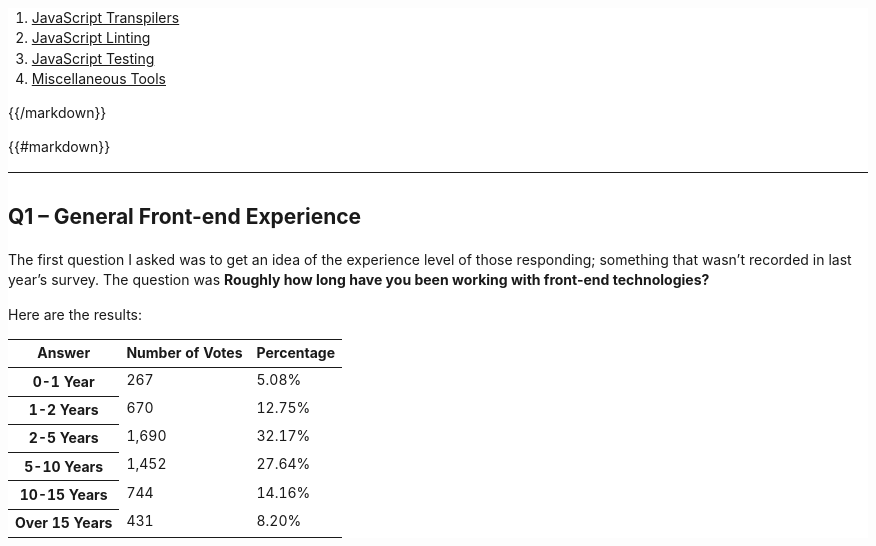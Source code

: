 1. [JavaScript Transpilers](#js-transpilers)
1. [JavaScript Linting](#js-linters)
1. [JavaScript Testing](#js-testing)
1. [Miscellaneous Tools](#js-misc)

{{/markdown}}

</div>

{{#markdown}}

---

<a name="experience-general"></a>

 ## Q1 – General Front-end Experience

The first question I asked was to get an idea of the experience level of those responding; something that wasn’t recorded in last year’s survey.  The question was **Roughly how long have you been working with front-end technologies?**

Here are the results:

<table class="table table--bordered">
	<thead>
		<tr>
			<th>Answer</th>
			<th>Number of Votes</th>
			<th>Percentage</th>
		</tr>
	</thead>
	<tbody>
		<tr>
			<th>0-1 Year</th>
			<td>267</td>
			<td>5.08%</td>
		</tr>
		<tr>
			<th>1-2 Years</th>
			<td>670</td>
			<td>12.75%</td>
		</tr>
		<tr>
			<th>2-5 Years</th>
			<td>1,690</td>
			<td>32.17%</td>
		</tr>
		<tr>
			<th>5-10 Years</th>
			<td>1,452</td>
			<td>27.64%</td>
		</tr>
		<tr>
			<th>10-15 Years</th>
			<td>744</td>
			<td>14.16%</td>
		</tr>
		<tr>
			<th>Over 15 Years</th>
			<td>431</td>
			<td>8.20%</td>
		</tr>
	</tbody>
</table>
